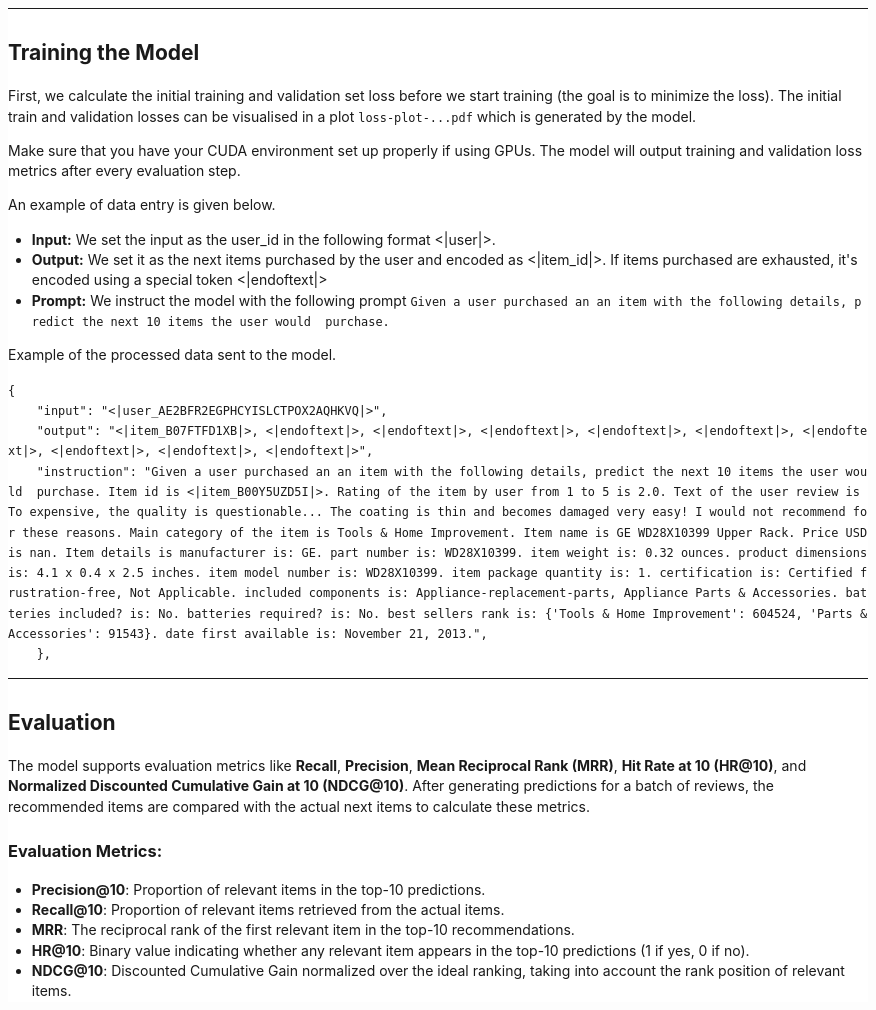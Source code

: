 
---

## **Training the Model**
First, we calculate the initial training and validation set loss before we start training (the goal is to minimize the loss). The initial train and validation losses can be visualised in a plot `loss-plot-...pdf` which is generated by the model.

Make sure that you have your CUDA environment set up properly if using GPUs. The model will output training and validation loss metrics after every evaluation step.

An example of data entry is given below. 
- **Input:** We set the input as the user_id in the following format <|user|>.
- **Output:** We set it as the next items purchased by the user and encoded as <|item_id|>. If items purchased are exhausted, it's encoded using a special token <|endoftext|>
- **Prompt:** We instruct the model with the following prompt `Given a user purchased an an item with the following details, predict the next 10 items the user would  purchase.`

Example of the processed data sent to the model.
```
{
    "input": "<|user_AE2BFR2EGPHCYISLCTPOX2AQHKVQ|>",
    "output": "<|item_B07FTFD1XB|>, <|endoftext|>, <|endoftext|>, <|endoftext|>, <|endoftext|>, <|endoftext|>, <|endoftext|>, <|endoftext|>, <|endoftext|>, <|endoftext|>",
    "instruction": "Given a user purchased an an item with the following details, predict the next 10 items the user would  purchase. Item id is <|item_B00Y5UZD5I|>. Rating of the item by user from 1 to 5 is 2.0. Text of the user review is To expensive, the quality is questionable... The coating is thin and becomes damaged very easy! I would not recommend for these reasons. Main category of the item is Tools & Home Improvement. Item name is GE WD28X10399 Upper Rack. Price USD is nan. Item details is manufacturer is: GE. part number is: WD28X10399. item weight is: 0.32 ounces. product dimensions is: 4.1 x 0.4 x 2.5 inches. item model number is: WD28X10399. item package quantity is: 1. certification is: Certified frustration-free, Not Applicable. included components is: Appliance-replacement-parts, Appliance Parts & Accessories. batteries included? is: No. batteries required? is: No. best sellers rank is: {'Tools & Home Improvement': 604524, 'Parts & Accessories': 91543}. date first available is: November 21, 2013.",
    },
```


---

## **Evaluation**

The model supports evaluation metrics like **Recall**, **Precision**, **Mean Reciprocal Rank (MRR)**, **Hit Rate at 10 (HR@10)**, and **Normalized Discounted Cumulative Gain at 10 (NDCG@10)**. After generating predictions for a batch of reviews, the recommended items are compared with the actual next items to calculate these metrics.

### Evaluation Metrics:
- **Precision@10**: Proportion of relevant items in the top-10 predictions.
- **Recall@10**: Proportion of relevant items retrieved from the actual items.
- **MRR**: The reciprocal rank of the first relevant item in the top-10 recommendations.
- **HR@10**: Binary value indicating whether any relevant item appears in the top-10 predictions (1 if yes, 0 if no).
- **NDCG@10**: Discounted Cumulative Gain normalized over the ideal ranking, taking into account the rank position of relevant items.
